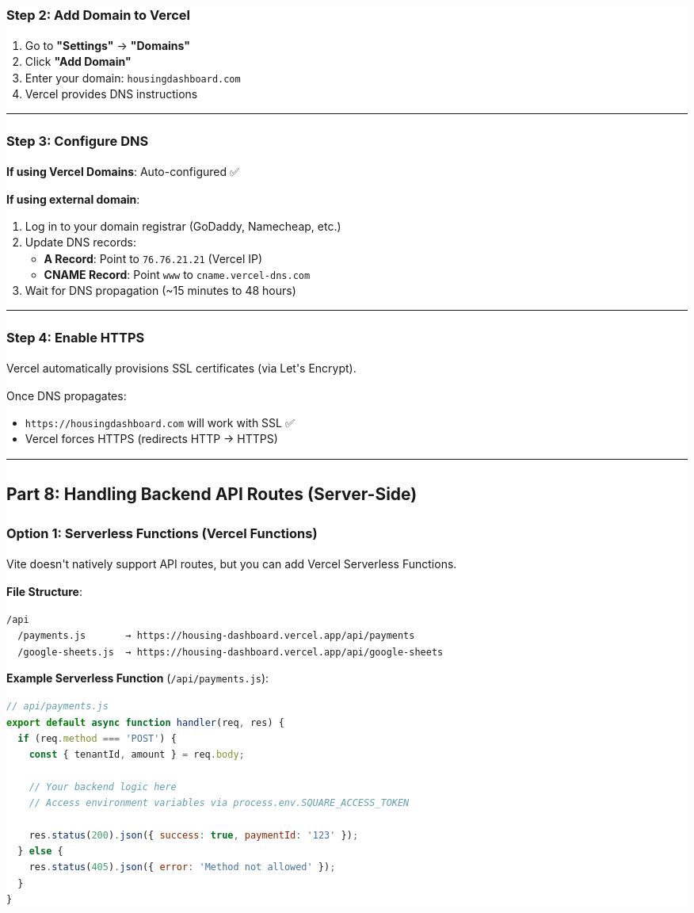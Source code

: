 
### Step 2: Add Domain to Vercel

1. Go to **"Settings"** → **"Domains"**
2. Click **"Add Domain"**
3. Enter your domain: `housingdashboard.com`
4. Vercel provides DNS instructions

---

### Step 3: Configure DNS

**If using Vercel Domains**: Auto-configured ✅

**If using external domain**:
1. Log in to your domain registrar (GoDaddy, Namecheap, etc.)
2. Update DNS records:
   - **A Record**: Point to `76.76.21.21` (Vercel IP)
   - **CNAME Record**: Point `www` to `cname.vercel-dns.com`
3. Wait for DNS propagation (~15 minutes to 48 hours)

---

### Step 4: Enable HTTPS

Vercel automatically provisions SSL certificates (via Let's Encrypt).

Once DNS propagates:
- `https://housingdashboard.com` will work with SSL ✅
- Vercel forces HTTPS (redirects HTTP → HTTPS)

---

## Part 8: Handling Backend API Routes (Server-Side)

### Option 1: Serverless Functions (Vercel Functions)

Vite doesn't natively support API routes, but you can add Vercel Serverless Functions.

**File Structure**:
```
/api
  /payments.js       → https://housing-dashboard.vercel.app/api/payments
  /google-sheets.js  → https://housing-dashboard.vercel.app/api/google-sheets
```

**Example Serverless Function** (`/api/payments.js`):
```javascript
// api/payments.js
export default async function handler(req, res) {
  if (req.method === 'POST') {
    const { tenantId, amount } = req.body;

    // Your backend logic here
    // Access environment variables via process.env.SQUARE_ACCESS_TOKEN

    res.status(200).json({ success: true, paymentId: '123' });
  } else {
    res.status(405).json({ error: 'Method not allowed' });
  }
}
```
